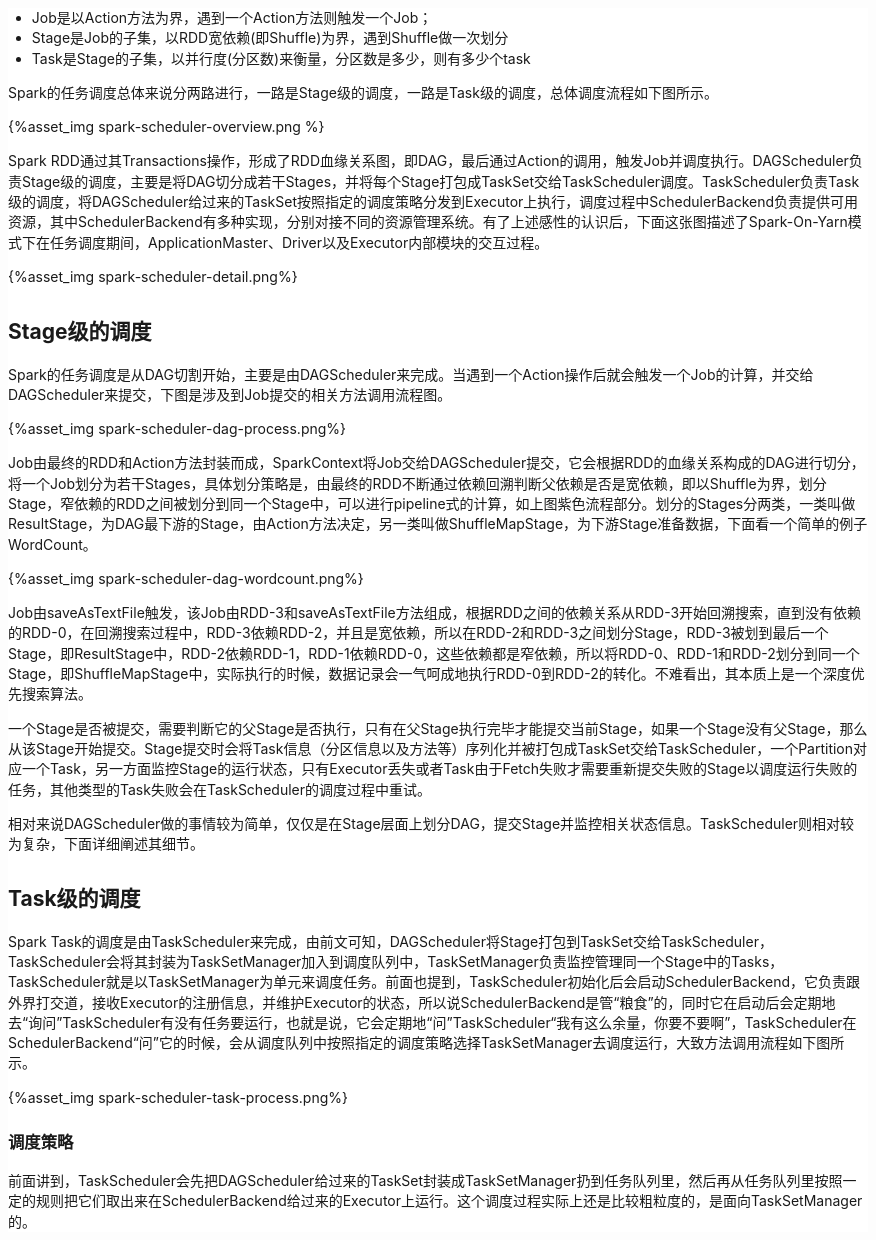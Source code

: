
- Job是以Action方法为界，遇到一个Action方法则触发一个Job；
- Stage是Job的子集，以RDD宽依赖(即Shuffle)为界，遇到Shuffle做一次划分
- Task是Stage的子集，以并行度(分区数)来衡量，分区数是多少，则有多少个task

Spark的任务调度总体来说分两路进行，一路是Stage级的调度，一路是Task级的调度，总体调度流程如下图所示。

{%asset_img spark-scheduler-overview.png %}

Spark RDD通过其Transactions操作，形成了RDD血缘关系图，即DAG，最后通过Action的调用，触发Job并调度执行。DAGScheduler负责Stage级的调度，主要是将DAG切分成若干Stages，并将每个Stage打包成TaskSet交给TaskScheduler调度。TaskScheduler负责Task级的调度，将DAGScheduler给过来的TaskSet按照指定的调度策略分发到Executor上执行，调度过程中SchedulerBackend负责提供可用资源，其中SchedulerBackend有多种实现，分别对接不同的资源管理系统。有了上述感性的认识后，下面这张图描述了Spark-On-Yarn模式下在任务调度期间，ApplicationMaster、Driver以及Executor内部模块的交互过程。

{%asset_img spark-scheduler-detail.png%}


## Stage级的调度

Spark的任务调度是从DAG切割开始，主要是由DAGScheduler来完成。当遇到一个Action操作后就会触发一个Job的计算，并交给DAGScheduler来提交，下图是涉及到Job提交的相关方法调用流程图。

{%asset_img spark-scheduler-dag-process.png%}

Job由最终的RDD和Action方法封装而成，SparkContext将Job交给DAGScheduler提交，它会根据RDD的血缘关系构成的DAG进行切分，将一个Job划分为若干Stages，具体划分策略是，由最终的RDD不断通过依赖回溯判断父依赖是否是宽依赖，即以Shuffle为界，划分Stage，窄依赖的RDD之间被划分到同一个Stage中，可以进行pipeline式的计算，如上图紫色流程部分。划分的Stages分两类，一类叫做ResultStage，为DAG最下游的Stage，由Action方法决定，另一类叫做ShuffleMapStage，为下游Stage准备数据，下面看一个简单的例子WordCount。

{%asset_img spark-scheduler-dag-wordcount.png%}

Job由saveAsTextFile触发，该Job由RDD-3和saveAsTextFile方法组成，根据RDD之间的依赖关系从RDD-3开始回溯搜索，直到没有依赖的RDD-0，在回溯搜索过程中，RDD-3依赖RDD-2，并且是宽依赖，所以在RDD-2和RDD-3之间划分Stage，RDD-3被划到最后一个Stage，即ResultStage中，RDD-2依赖RDD-1，RDD-1依赖RDD-0，这些依赖都是窄依赖，所以将RDD-0、RDD-1和RDD-2划分到同一个Stage，即ShuffleMapStage中，实际执行的时候，数据记录会一气呵成地执行RDD-0到RDD-2的转化。不难看出，其本质上是一个深度优先搜索算法。

一个Stage是否被提交，需要判断它的父Stage是否执行，只有在父Stage执行完毕才能提交当前Stage，如果一个Stage没有父Stage，那么从该Stage开始提交。Stage提交时会将Task信息（分区信息以及方法等）序列化并被打包成TaskSet交给TaskScheduler，一个Partition对应一个Task，另一方面监控Stage的运行状态，只有Executor丢失或者Task由于Fetch失败才需要重新提交失败的Stage以调度运行失败的任务，其他类型的Task失败会在TaskScheduler的调度过程中重试。

相对来说DAGScheduler做的事情较为简单，仅仅是在Stage层面上划分DAG，提交Stage并监控相关状态信息。TaskScheduler则相对较为复杂，下面详细阐述其细节。

## Task级的调度

Spark Task的调度是由TaskScheduler来完成，由前文可知，DAGScheduler将Stage打包到TaskSet交给TaskScheduler，TaskScheduler会将其封装为TaskSetManager加入到调度队列中，TaskSetManager负责监控管理同一个Stage中的Tasks，TaskScheduler就是以TaskSetManager为单元来调度任务。前面也提到，TaskScheduler初始化后会启动SchedulerBackend，它负责跟外界打交道，接收Executor的注册信息，并维护Executor的状态，所以说SchedulerBackend是管“粮食”的，同时它在启动后会定期地去“询问”TaskScheduler有没有任务要运行，也就是说，它会定期地“问”TaskScheduler“我有这么余量，你要不要啊”，TaskScheduler在SchedulerBackend“问”它的时候，会从调度队列中按照指定的调度策略选择TaskSetManager去调度运行，大致方法调用流程如下图所示。

{%asset_img spark-scheduler-task-process.png%}

### 调度策略

前面讲到，TaskScheduler会先把DAGScheduler给过来的TaskSet封装成TaskSetManager扔到任务队列里，然后再从任务队列里按照一定的规则把它们取出来在SchedulerBackend给过来的Executor上运行。这个调度过程实际上还是比较粗粒度的，是面向TaskSetManager的。
